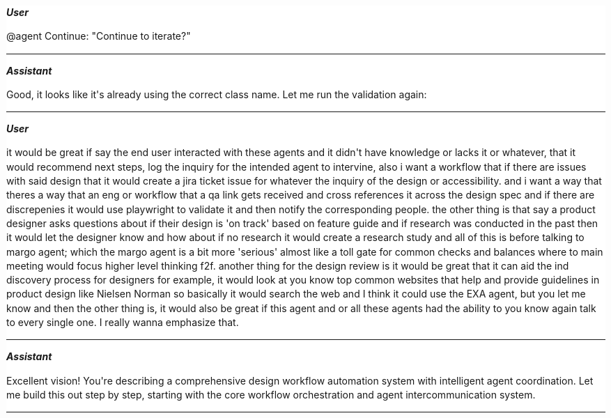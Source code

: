 
_**User**_

@agent Continue: "Continue to iterate?"

---

_**Assistant**_

Good, it looks like it's already using the correct class name. Let me run the validation again: 

---

_**User**_

it would be great if say the end user interacted with these agents and it didn't have knowledge or lacks it or whatever, that it would recommend next steps, log the inquiry for the intended agent to intervine, also i want a workflow that if there are issues with said design that it would create a jira ticket issue for whatever the inquiry of the design or accessibility. and i want a way that theres a way that an eng or workflow that a qa link gets received and cross references it across the design spec and if there are discrepenies it would use playwright to validate it and then notify the corresponding people. the other thing is that say a product designer asks questions about if their design is 'on track' based on feature guide and if research was conducted in the past then it would let the designer know and how about if no research it would create a research study and all of this is before talking to margo agent; which the margo agent is a bit more 'serious' almost like a toll gate for common checks and balances where to main meeting would focus higher level thinking f2f. another thing for the design review is it would be great that it can aid the ind discovery process for designers for example, it would look at you know top common websites that help and provide guidelines in product design like Nielsen Norman so basically it would search the web and I think it could use the EXA agent, but you let me know and then the other thing is, it would also be great if this agent and or all these agents had the ability to you know again talk to every single one. I really wanna emphasize that.

---

_**Assistant**_

Excellent vision! You're describing a comprehensive design workflow automation system with intelligent agent coordination. Let me build this out step by step, starting with the core workflow orchestration and agent intercommunication system. 

---

